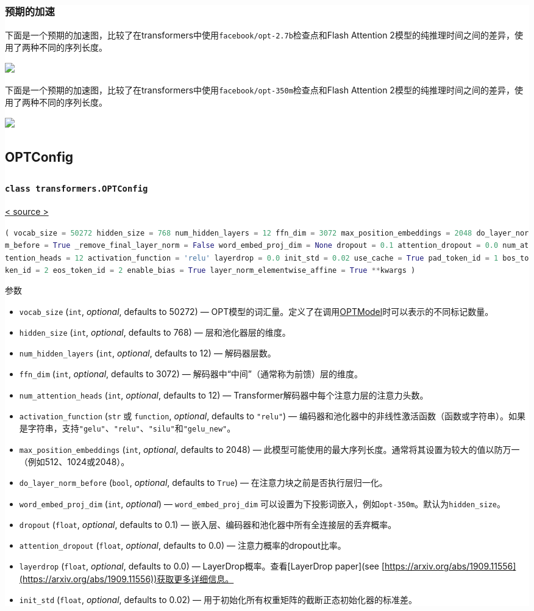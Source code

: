 ### 预期的加速

下面是一个预期的加速图，比较了在transformers中使用`facebook/opt-2.7b`检查点和Flash Attention 2模型的纯推理时间之间的差异，使用了两种不同的序列长度。

![](../Images/d4bd1a15fd969c7ac8466a77fbe044e0.png)

下面是一个预期的加速图，比较了在transformers中使用`facebook/opt-350m`检查点和Flash Attention 2模型的纯推理时间之间的差异，使用了两种不同的序列长度。

![](../Images/99d91b7a0b0c29d71c1c5dc9a5130a2f.png)

## OPTConfig

### `class transformers.OPTConfig`

[< source >](https://github.com/huggingface/transformers/blob/v4.37.2/src/transformers/models/opt/configuration_opt.py#L32)

```py
( vocab_size = 50272 hidden_size = 768 num_hidden_layers = 12 ffn_dim = 3072 max_position_embeddings = 2048 do_layer_norm_before = True _remove_final_layer_norm = False word_embed_proj_dim = None dropout = 0.1 attention_dropout = 0.0 num_attention_heads = 12 activation_function = 'relu' layerdrop = 0.0 init_std = 0.02 use_cache = True pad_token_id = 1 bos_token_id = 2 eos_token_id = 2 enable_bias = True layer_norm_elementwise_affine = True **kwargs )
```

参数

+   `vocab_size` (`int`, *optional*, defaults to 50272) — OPT模型的词汇量。定义了在调用[OPTModel](/docs/transformers/v4.37.2/en/model_doc/opt#transformers.OPTModel)时可以表示的不同标记数量。

+   `hidden_size` (`int`, *optional*, defaults to 768) — 层和池化器层的维度。

+   `num_hidden_layers` (`int`, *optional*, defaults to 12) — 解码器层数。

+   `ffn_dim` (`int`, *optional*, defaults to 3072) — 解码器中“中间”（通常称为前馈）层的维度。

+   `num_attention_heads` (`int`, *optional*, defaults to 12) — Transformer解码器中每个注意力层的注意力头数。

+   `activation_function` (`str` 或 `function`, *optional*, defaults to `"relu"`) — 编码器和池化器中的非线性激活函数（函数或字符串）。如果是字符串，支持`"gelu"`、`"relu"`、`"silu"`和`"gelu_new"`。

+   `max_position_embeddings` (`int`, *optional*, defaults to 2048) — 此模型可能使用的最大序列长度。通常将其设置为较大的值以防万一（例如512、1024或2048）。

+   `do_layer_norm_before` (`bool`, *optional*, defaults to `True`) — 在注意力块之前是否执行层归一化。

+   `word_embed_proj_dim` (`int`, *optional*) — `word_embed_proj_dim` 可以设置为下投影词嵌入，例如`opt-350m`。默认为`hidden_size`。

+   `dropout` (`float`, *optional*, defaults to 0.1) — 嵌入层、编码器和池化器中所有全连接层的丢弃概率。

+   `attention_dropout` (`float`, *optional*, defaults to 0.0) — 注意力概率的dropout比率。

+   `layerdrop` (`float`, *optional*, defaults to 0.0) — LayerDrop概率。查看[LayerDrop paper](see [https://arxiv.org/abs/1909.11556](https://arxiv.org/abs/1909.11556))获取更多详细信息。

+   `init_std` (`float`, *optional*, defaults to 0.02) — 用于初始化所有权重矩阵的截断正态初始化器的标准差。
